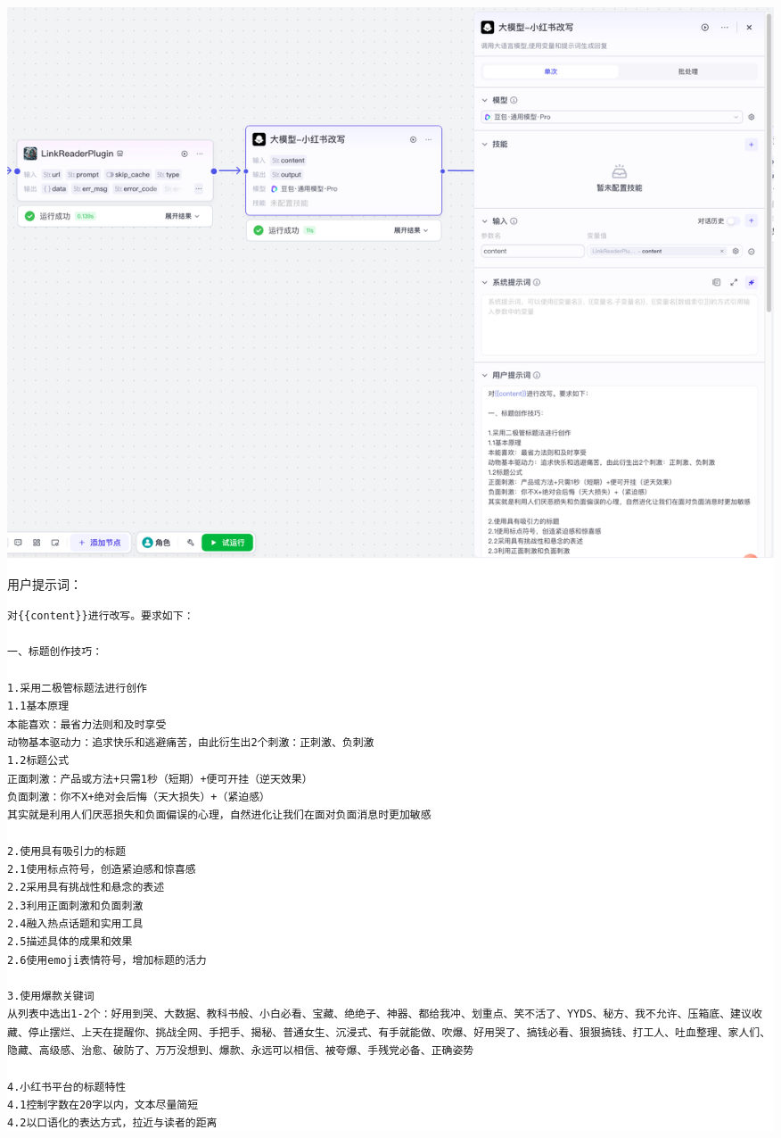 ![image-20250210上午104258038](./assets/image-20250210%E4%B8%8A%E5%8D%88104258038-9155381.png)

用户提示词：

```apl
对{{content}}进行改写。要求如下：

一、标题创作技巧：

1.采用二极管标题法进行创作
1.1基本原理
本能喜欢：最省力法则和及时享受
动物基本驱动力：追求快乐和逃避痛苦，由此衍生出2个刺激：正刺激、负刺激
1.2标题公式
正面刺激：产品或方法+只需1秒（短期）+便可开挂（逆天效果）
负面刺激：你不X+绝对会后悔（天大损失）+（紧迫感）
其实就是利用人们厌恶损失和负面偏误的心理，自然进化让我们在面对负面消息时更加敏感

2.使用具有吸引力的标题
2.1使用标点符号，创造紧迫感和惊喜感
2.2采用具有挑战性和悬念的表述
2.3利用正面刺激和负面刺激
2.4融入热点话题和实用工具
2.5描述具体的成果和效果
2.6使用emoji表情符号，增加标题的活力

3.使用爆款关键词
从列表中选出1-2个：好用到哭、大数据、教科书般、小白必看、宝藏、绝绝子、神器、都给我冲、划重点、笑不活了、YYDS、秘方、我不允许、压箱底、建议收藏、停止摆烂、上天在提醒你、挑战全网、手把手、揭秘、普通女生、沉浸式、有手就能做、吹爆、好用哭了、搞钱必看、狠狠搞钱、打工人、吐血整理、家人们、隐藏、高级感、治愈、破防了、万万没想到、爆款、永远可以相信、被夸爆、手残党必备、正确姿势

4.小红书平台的标题特性
4.1控制字数在20字以内，文本尽量简短
4.2以口语化的表达方式，拉近与读者的距离
```